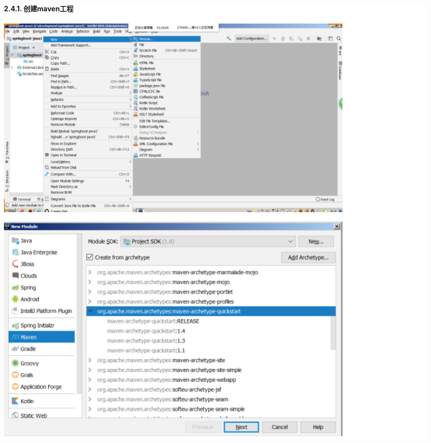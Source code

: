 ### 

#### 2.4.1. 创建maven工程

![](./img/springboot/springboot7.png)
 
![](./img/springboot/springboot8.png)